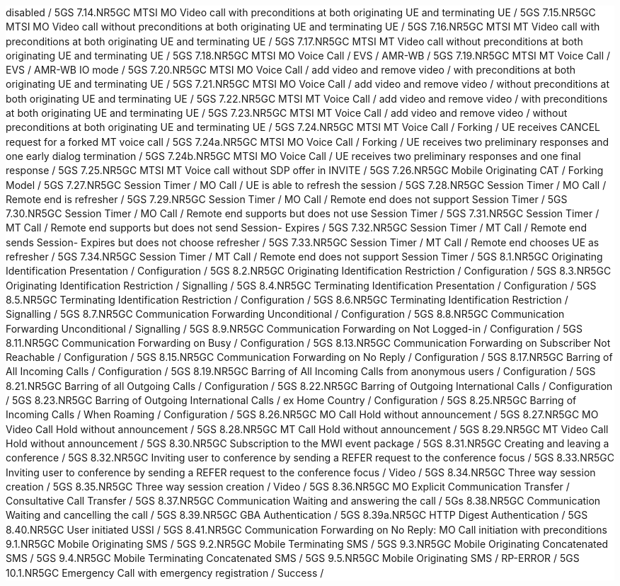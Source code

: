 disabled / 5GS 7.14.NR5GC MTSI MO Video call with preconditions at both
originating UE and terminating UE / 5GS 7.15.NR5GC MTSI MO Video call without
preconditions at both originating UE and terminating UE / 5GS 7.16.NR5GC MTSI
MT Video call with preconditions at both originating UE and terminating UE /
5GS 7.17.NR5GC MTSI MT Video call without preconditions at both originating UE
and terminating UE / 5GS 7.18.NR5GC MTSI MO Voice Call / EVS / AMR-WB / 5GS
7.19.NR5GC MTSI MT Voice Call / EVS / AMR-WB IO mode / 5GS 7.20.NR5GC MTSI MO
Voice Call / add video and remove video / with preconditions at both
originating UE and terminating UE / 5GS 7.21.NR5GC MTSI MO Voice Call / add
video and remove video / without preconditions at both originating UE and
terminating UE / 5GS 7.22.NR5GC MTSI MT Voice Call / add video and remove
video / with preconditions at both originating UE and terminating UE / 5GS
7.23.NR5GC MTSI MT Voice Call / add video and remove video / without
preconditions at both originating UE and terminating UE / 5GS 7.24.NR5GC MTSI
MT Voice Call / Forking / UE receives CANCEL request for a forked MT voice
call / 5GS 7.24a.NR5GC MTSI MO Voice Call / Forking / UE receives two
preliminary responses and one early dialog termination / 5GS 7.24b.NR5GC MTSI
MO Voice Call / UE receives two preliminary responses and one final response /
5GS 7.25.NR5GC MTSI MT Voice call without SDP offer in INVITE / 5GS 7.26.NR5GC
Mobile Originating CAT / Forking Model / 5GS 7.27.NR5GC Session Timer / MO
Call / UE is able to refresh the session / 5GS 7.28.NR5GC Session Timer / MO
Call / Remote end is refresher / 5GS 7.29.NR5GC Session Timer / MO Call /
Remote end does not support Session Timer / 5GS 7.30.NR5GC Session Timer / MO
Call / Remote end supports but does not use Session Timer / 5GS 7.31.NR5GC
Session Timer / MT Call / Remote end supports but does not send Session-
Expires / 5GS 7.32.NR5GC Session Timer / MT Call / Remote end sends Session-
Expires but does not choose refresher / 5GS 7.33.NR5GC Session Timer / MT Call
/ Remote end chooses UE as refresher / 5GS 7.34.NR5GC Session Timer / MT Call
/ Remote end does not support Session Timer / 5GS 8.1.NR5GC Originating
Identification Presentation / Configuration / 5GS 8.2.NR5GC Originating
Identification Restriction / Configuration / 5GS 8.3.NR5GC Originating
Identification Restriction / Signalling / 5GS 8.4.NR5GC Terminating
Identification Presentation / Configuration / 5GS 8.5.NR5GC Terminating
Identification Restriction / Configuration / 5GS 8.6.NR5GC Terminating
Identification Restriction / Signalling / 5GS 8.7.NR5GC Communication
Forwarding Unconditional / Configuration / 5GS 8.8.NR5GC Communication
Forwarding Unconditional / Signalling / 5GS 8.9.NR5GC Communication Forwarding
on Not Logged-in / Configuration / 5GS 8.11.NR5GC Communication Forwarding on
Busy / Configuration / 5GS 8.13.NR5GC Communication Forwarding on Subscriber
Not Reachable / Configuration / 5GS 8.15.NR5GC Communication Forwarding on No
Reply / Configuration / 5GS 8.17.NR5GC Barring of All Incoming Calls /
Configuration / 5GS 8.19.NR5GC Barring of All Incoming Calls from anonymous
users / Configuration / 5GS 8.21.NR5GC Barring of all Outgoing Calls /
Configuration / 5GS 8.22.NR5GC Barring of Outgoing International Calls /
Configuration / 5GS 8.23.NR5GC Barring of Outgoing International Calls / ex
Home Country / Configuration / 5GS 8.25.NR5GC Barring of Incoming Calls / When
Roaming / Configuration / 5GS 8.26.NR5GC MO Call Hold without announcement /
5GS 8.27.NR5GC MO Video Call Hold without announcement / 5GS 8.28.NR5GC MT
Call Hold without announcement / 5GS 8.29.NR5GC MT Video Call Hold without
announcement / 5GS 8.30.NR5GC Subscription to the MWI event package / 5GS
8.31.NR5GC Creating and leaving a conference / 5GS 8.32.NR5GC Inviting user to
conference by sending a REFER request to the conference focus / 5GS 8.33.NR5GC
Inviting user to conference by sending a REFER request to the conference focus
/ Video / 5GS 8.34.NR5GC Three way session creation / 5GS 8.35.NR5GC Three way
session creation / Video / 5GS 8.36.NR5GC MO Explicit Communication Transfer /
Consultative Call Transfer / 5GS 8.37.NR5GC Communication Waiting and
answering the call / 5Gs 8.38.NR5GC Communication Waiting and cancelling the
call / 5GS 8.39.NR5GC GBA Authentication / 5GS 8.39a.NR5GC HTTP Digest
Authentication / 5GS 8.40.NR5GC User initiated USSI / 5GS 8.41.NR5GC
Communication Forwarding on No Reply: MO Call initiation with preconditions
9.1.NR5GC Mobile Originating SMS / 5GS 9.2.NR5GC Mobile Terminating SMS / 5GS
9.3.NR5GC Mobile Originating Concatenated SMS / 5GS 9.4.NR5GC Mobile
Terminating Concatenated SMS / 5GS 9.5.NR5GC Mobile Originating SMS / RP-ERROR
/ 5GS 10.1.NR5GC Emergency Call with emergency registration / Success /